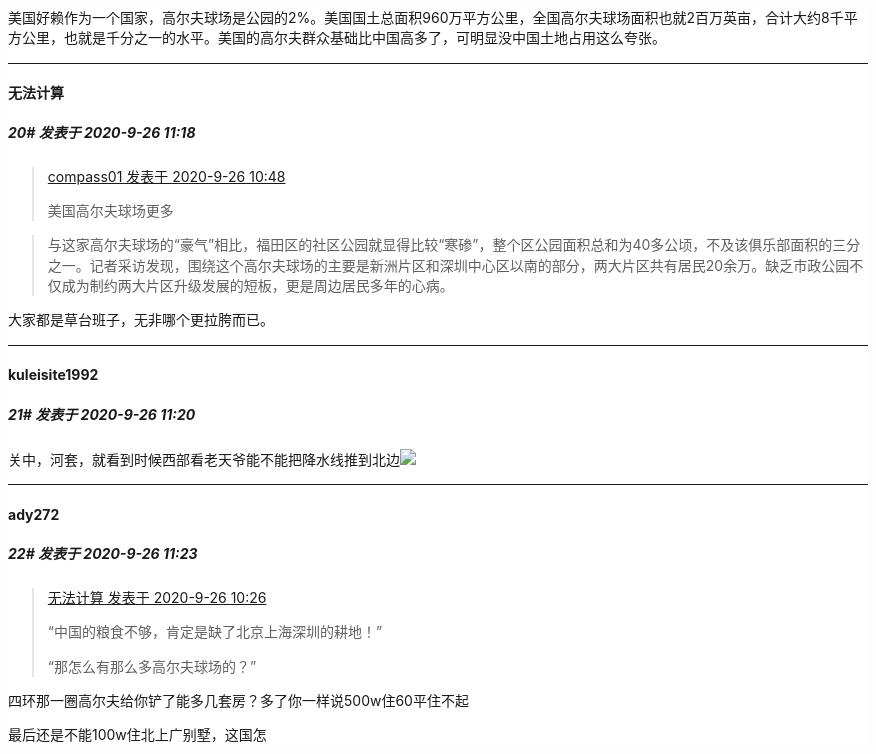 美国好赖作为一个国家，高尔夫球场是公园的2%。美国国土总面积960万平方公里，全国高尔夫球场面积也就2百万英亩，合计大约8千平方公里，也就是千分之一的水平。美国的高尔夫群众基础比中国高多了，可明显没中国土地占用这么夸张。







*****

####  无法计算  
##### 20#       发表于 2020-9-26 11:18



<blockquote><a href="httphttps://bbs.saraba1st.com/2b/forum.php?mod=redirect&amp;goto=findpost&amp;pid=48858687&amp;ptid=1961955" target="_blank">compass01 发表于 2020-9-26 10:48</a>

美国高尔夫球场更多</blockquote><blockquote>与这家高尔夫球场的“豪气”相比，福田区的社区公园就显得比较“寒碜”，整个区公园面积总和为40多公顷，不及该俱乐部面积的三分之一。记者采访发现，围绕这个高尔夫球场的主要是新洲片区和深圳中心区以南的部分，两大片区共有居民20余万。缺乏市政公园不仅成为制约两大片区升级发展的短板，更是周边居民多年的心病。</blockquote>

大家都是草台班子，无非哪个更拉胯而已。







*****

####  kuleisite1992  
##### 21#       发表于 2020-9-26 11:20




关中，河套，就看到时候西部看老天爷能不能把降水线推到北边<img src="https://static.saraba1st.com/image/smiley/face2017/053.png" referrerpolicy="no-referrer">







*****

####  ady272  
##### 22#       发表于 2020-9-26 11:23



<blockquote><a href="httphttps://bbs.saraba1st.com/2b/forum.php?mod=redirect&amp;goto=findpost&amp;pid=48858525&amp;ptid=1961955" target="_blank">无法计算 发表于 2020-9-26 10:26</a>

“中国的粮食不够，肯定是缺了北京上海深圳的耕地！”


“那怎么有那么多高尔夫球场的？”</blockquote>
四环那一圈高尔夫给你铲了能多几套房？多了你一样说500w住60平住不起

最后还是不能100w住北上广别墅，这国怎




